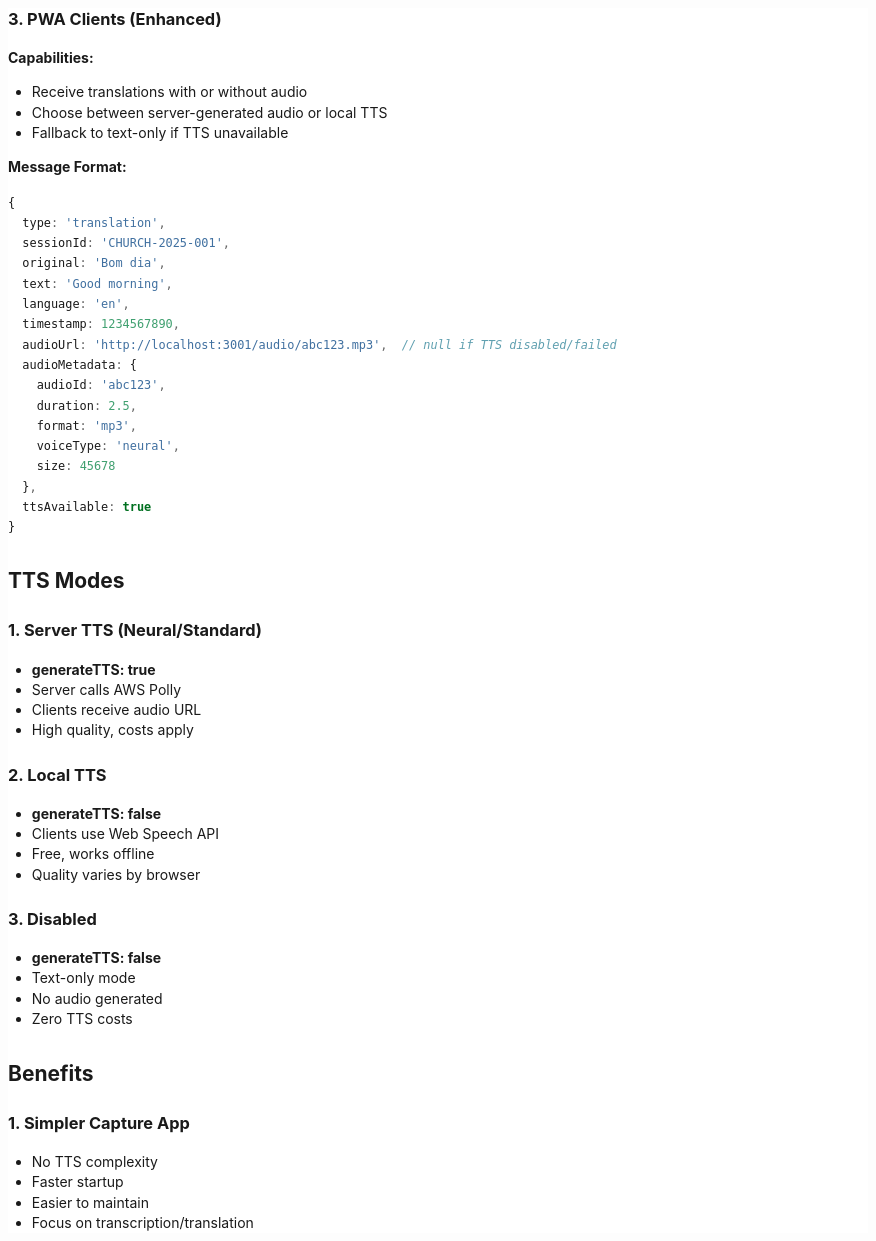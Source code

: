 ### 3. PWA Clients (Enhanced)
**Capabilities:**
- Receive translations with or without audio
- Choose between server-generated audio or local TTS
- Fallback to text-only if TTS unavailable

**Message Format:**
```typescript
{
  type: 'translation',
  sessionId: 'CHURCH-2025-001',
  original: 'Bom dia',
  text: 'Good morning',
  language: 'en',
  timestamp: 1234567890,
  audioUrl: 'http://localhost:3001/audio/abc123.mp3',  // null if TTS disabled/failed
  audioMetadata: {
    audioId: 'abc123',
    duration: 2.5,
    format: 'mp3',
    voiceType: 'neural',
    size: 45678
  },
  ttsAvailable: true
}
```

## TTS Modes

### 1. Server TTS (Neural/Standard)
- **generateTTS: true**
- Server calls AWS Polly
- Clients receive audio URL
- High quality, costs apply

### 2. Local TTS
- **generateTTS: false**
- Clients use Web Speech API
- Free, works offline
- Quality varies by browser

### 3. Disabled
- **generateTTS: false**
- Text-only mode
- No audio generated
- Zero TTS costs

## Benefits

### 1. Simpler Capture App
- No TTS complexity
- Faster startup
- Easier to maintain
- Focus on transcription/translation
